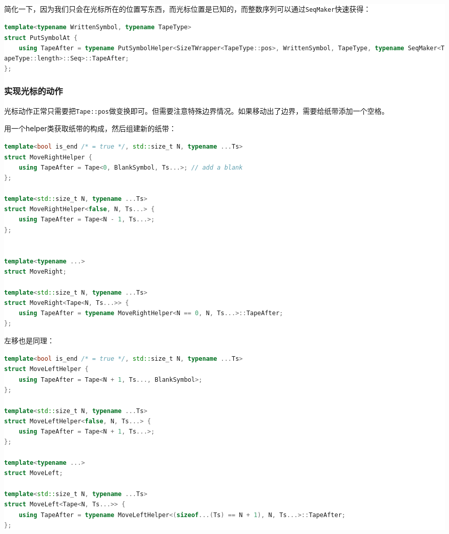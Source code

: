 简化一下，因为我们只会在光标所在的位置写东西，而光标位置是已知的，而整数序列可以通过```SeqMaker```快速获得：

```cpp
template<typename WrittenSymbol, typename TapeType>
struct PutSymbolAt {
    using TapeAfter = typename PutSymbolHelper<SizeTWrapper<TapeType::pos>, WrittenSymbol, TapeType, typename SeqMaker<TapeType::length>::Seq>::TapeAfter;
};
```

### 实现光标的动作

光标动作正常只需要把```Tape::pos```做变换即可。但需要注意特殊边界情况。如果移动出了边界，需要给纸带添加一个空格。

用一个helper类获取纸带的构成，然后组建新的纸带：

```cpp
template<bool is_end /* = true */, std::size_t N, typename ...Ts>
struct MoveRightHelper {
    using TapeAfter = Tape<0, BlankSymbol, Ts...>; // add a blank
};

template<std::size_t N, typename ...Ts>
struct MoveRightHelper<false, N, Ts...> {
    using TapeAfter = Tape<N - 1, Ts...>;
};


template<typename ...>
struct MoveRight;

template<std::size_t N, typename ...Ts>
struct MoveRight<Tape<N, Ts...>> {
    using TapeAfter = typename MoveRightHelper<N == 0, N, Ts...>::TapeAfter;
};
```

左移也是同理：

```cpp
template<bool is_end /* = true */, std::size_t N, typename ...Ts>
struct MoveLeftHelper {
    using TapeAfter = Tape<N + 1, Ts..., BlankSymbol>;
};

template<std::size_t N, typename ...Ts>
struct MoveLeftHelper<false, N, Ts...> {
    using TapeAfter = Tape<N + 1, Ts...>;
};

template<typename ...>
struct MoveLeft;

template<std::size_t N, typename ...Ts>
struct MoveLeft<Tape<N, Ts...>> {
    using TapeAfter = typename MoveLeftHelper<(sizeof...(Ts) == N + 1), N, Ts...>::TapeAfter;
};
```
